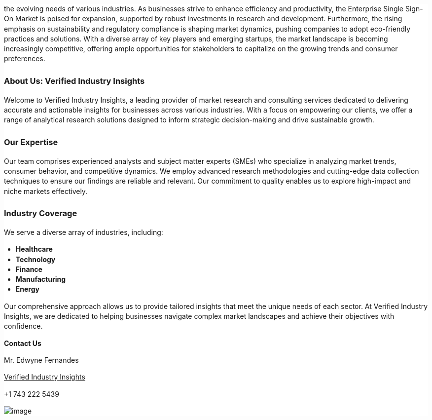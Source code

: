 the evolving needs of various industries. As businesses strive to enhance efficiency and productivity, the Enterprise Single Sign-On Market is poised for expansion, supported by robust investments in research and development. Furthermore, the rising emphasis on sustainability and regulatory compliance is shaping market dynamics, pushing companies to adopt eco-friendly practices and solutions. With a diverse array of key players and emerging startups, the market landscape is becoming increasingly competitive, offering ample opportunities for stakeholders to capitalize on the growing trends and consumer preferences.</p><h3>About Us: Verified Industry Insights</h3><p>Welcome to Verified Industry Insights, a leading provider of market research and consulting services dedicated to delivering accurate and actionable insights for businesses across various industries. With a focus on empowering our clients, we offer a range of analytical research solutions designed to inform strategic decision-making and drive sustainable growth.</p><h3>Our Expertise</h3><p>Our team comprises experienced analysts and subject matter experts (SMEs) who specialize in analyzing market trends, consumer behavior, and competitive dynamics. We employ advanced research methodologies and cutting-edge data collection techniques to ensure our findings are reliable and relevant. Our commitment to quality enables us to explore high-impact and niche markets effectively.</p><h3>Industry Coverage</h3><p>We serve a diverse array of industries, including:</p><ul><li><strong>Healthcare</strong></li><li><strong>Technology</strong></li><li><strong>Finance</strong></li><li><strong>Manufacturing</strong></li><li><strong>Energy</strong></li></ul><p>Our comprehensive approach allows us to provide tailored insights that meet the unique needs of each sector. At Verified Industry Insights, we are dedicated to helping businesses navigate complex market landscapes and achieve their objectives with confidence.</p><p><strong>Contact Us</strong></p><p>Mr. Edwyne Fernandes</p><p><a href="https://www.verifiedindustryinsights.com/">Verified Industry Insights</a></p><p>+1 743 222 5439</p>
![image](https://github.com/user-attachments/assets/30df522d-c284-4628-a8ab-08c3ee75894a)
